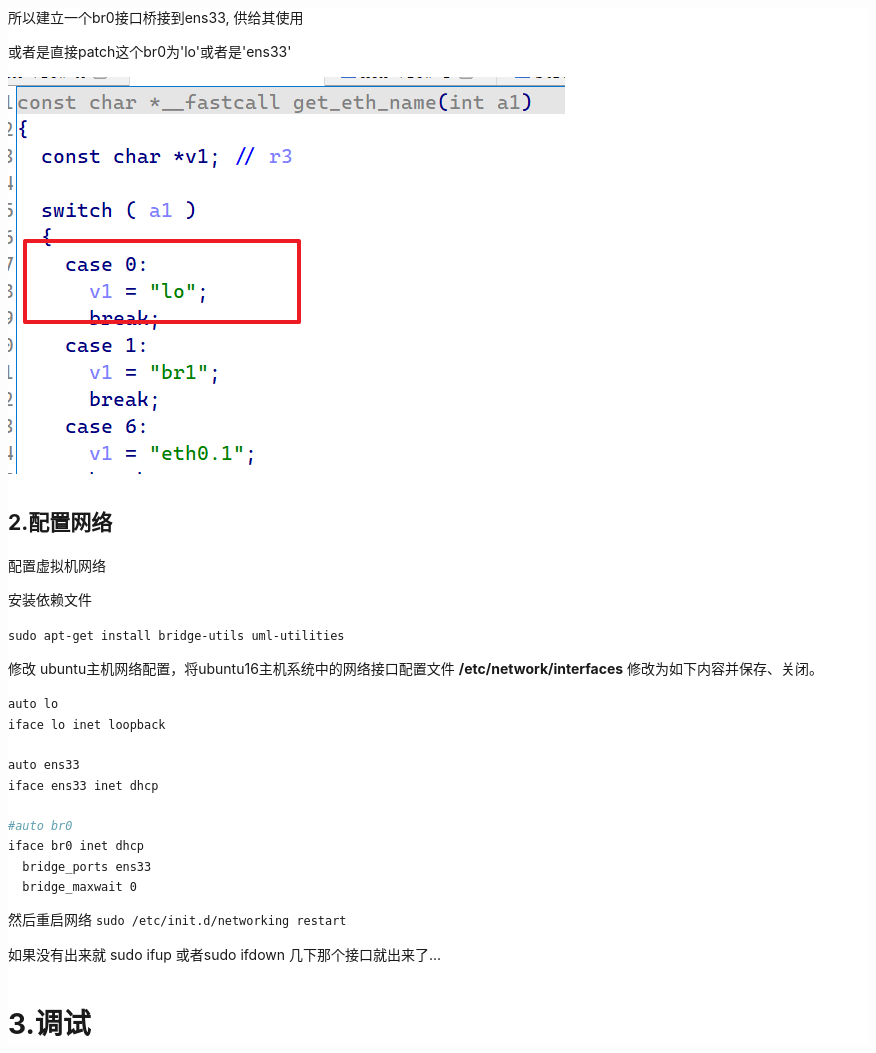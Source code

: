 所以建立一个br0接口桥接到ens33, 供给其使用

或者是直接patch这个br0为'lo'或者是'ens33'

![Untitled](%E6%A0%88%E6%BA%A2%E5%87%BAcve-2018-5767(AC15)%208fcdfaea1f774715b9f58e593e897ffb/Untitled%208.png)

## 2.配置网络

配置虚拟机网络

安装依赖文件

`sudo apt-get install bridge-utils uml-utilities`

修改 ubuntu主机网络配置，将ubuntu16主机系统中的网络接口配置文件 **/etc/network/interfaces** 修改为如下内容并保存、关闭。

```bash
auto lo
iface lo inet loopback

auto ens33
iface ens33 inet dhcp

#auto br0
iface br0 inet dhcp
  bridge_ports ens33
  bridge_maxwait 0
```

然后重启网络 `sudo /etc/init.d/networking restart`

如果没有出来就 sudo ifup 或者sudo ifdown 几下那个接口就出来了...

# 3.调试
